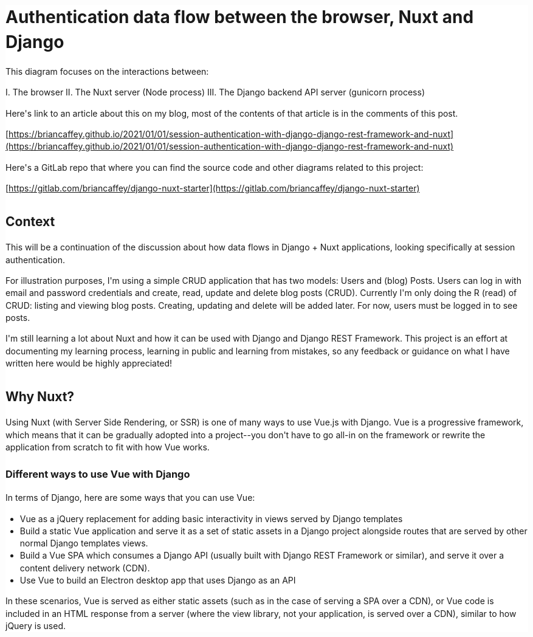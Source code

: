 # Authentication data flow between the browser, Nuxt and Django

This diagram focuses on the interactions between:

I. The browser
II. The Nuxt server (Node process)
III. The Django backend API server (gunicorn process)

Here's link to an article about this on my blog, most of the contents of that article is in the comments of this post.

[https://briancaffey.github.io/2021/01/01/session-authentication-with-django-django-rest-framework-and-nuxt](https://briancaffey.github.io/2021/01/01/session-authentication-with-django-django-rest-framework-and-nuxt)

Here's a GitLab repo that where you can find the source code and other diagrams related to this project:

[https://gitlab.com/briancaffey/django-nuxt-starter](https://gitlab.com/briancaffey/django-nuxt-starter)

## Context

This will be a continuation of the discussion about how data flows in Django + Nuxt applications, looking specifically at session authentication.

For illustration purposes, I'm using a simple CRUD application that has two models: Users and (blog) Posts. Users can log in with email and password credentials and create, read, update and delete blog posts (CRUD). Currently I'm only doing the R (read) of CRUD: listing and viewing blog posts. Creating, updating and delete will be added later. For now, users must be logged in to see posts.

I'm still learning a lot about Nuxt and how it can be used with Django and Django REST Framework. This project is an effort at documenting my learning process, learning in public and learning from mistakes, so any feedback or guidance on what I have written here would be highly appreciated!

## Why Nuxt?

Using Nuxt (with Server Side Rendering, or SSR) is one of many ways to use Vue.js with Django. Vue is a progressive framework, which means that it can be gradually adopted into a project--you don't have to go all-in on the framework or rewrite the application from scratch to fit with how Vue works.

### Different ways to use Vue with Django

In terms of Django, here are some ways that you can use Vue:

- Vue as a jQuery replacement for adding basic interactivity in views served by Django templates
- Build a static Vue application and serve it as a set of static assets in a Django project alongside routes that are served by other normal Django templates views.
- Build a Vue SPA which consumes a Django API (usually built with Django REST Framework or similar), and serve it over a content delivery network (CDN).
- Use Vue to build an Electron desktop app that uses Django as an API

In these scenarios, Vue is served as either static assets (such as in the case of serving a SPA over a CDN), or Vue code is included in an HTML response from a server (where the view library, not your application, is served over a CDN), similar to how jQuery is used.
